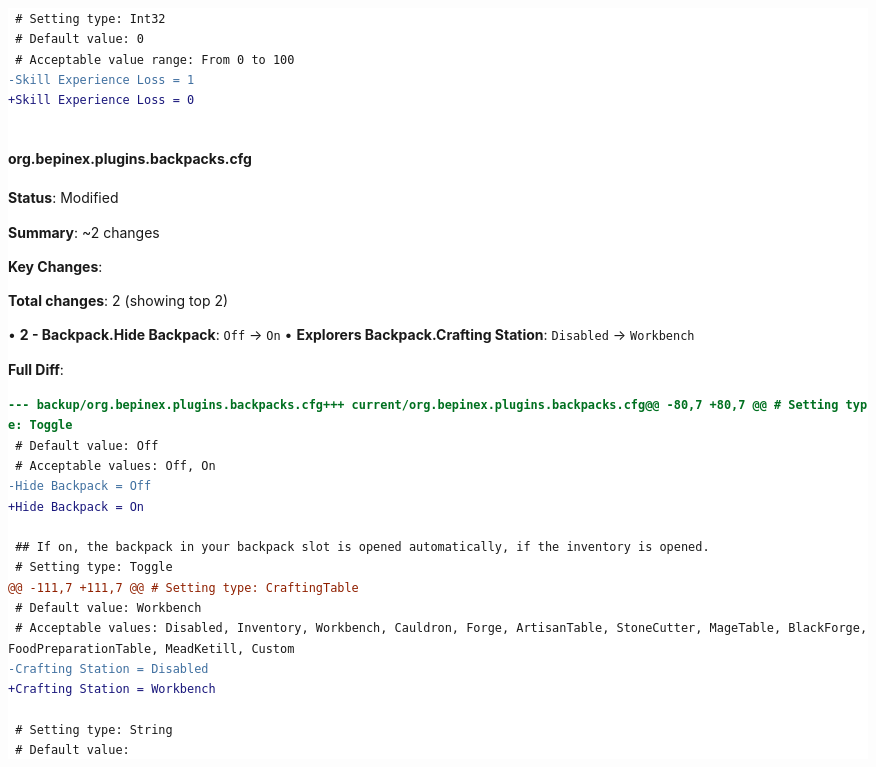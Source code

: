 ```diff
 # Setting type: Int32
 # Default value: 0
 # Acceptable value range: From 0 to 100
-Skill Experience Loss = 1
+Skill Experience Loss = 0
 

```

#### org.bepinex.plugins.backpacks.cfg

**Status**: Modified

**Summary**: ~2 changes

**Key Changes**:

**Total changes**: 2 (showing top 2)

• **2 - Backpack.Hide Backpack**: `Off` → `On`
• **Explorers Backpack.Crafting Station**: `Disabled` → `Workbench`

**Full Diff**:

```diff
--- backup/org.bepinex.plugins.backpacks.cfg+++ current/org.bepinex.plugins.backpacks.cfg@@ -80,7 +80,7 @@ # Setting type: Toggle
 # Default value: Off
 # Acceptable values: Off, On
-Hide Backpack = Off
+Hide Backpack = On
 
 ## If on, the backpack in your backpack slot is opened automatically, if the inventory is opened.
 # Setting type: Toggle
@@ -111,7 +111,7 @@ # Setting type: CraftingTable
 # Default value: Workbench
 # Acceptable values: Disabled, Inventory, Workbench, Cauldron, Forge, ArtisanTable, StoneCutter, MageTable, BlackForge, FoodPreparationTable, MeadKetill, Custom
-Crafting Station = Disabled
+Crafting Station = Workbench
 
 # Setting type: String
 # Default value: 

```

